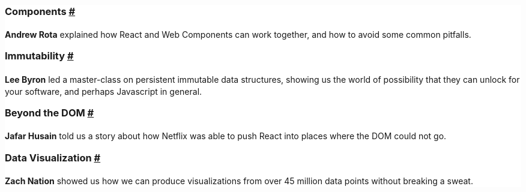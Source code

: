 <div class="skinny-row">
  <div class="skinny-col">
    <h3 style="margin-top:0"><a class="anchor" name="talk-components"></a>Components <a class="hash-link" href="#talk-components">#</a></h3>
    <p>
      <strong>Andrew Rota</strong> explained how React and Web Components can work together, and how to avoid some common pitfalls.
    </p>
  </div>
  <div class="skinny-col">
    <iframe width="100%" height="171" src="https://www.youtube-nocookie.com/embed/g0TD0efcwVg" frameborder="0" allowfullscreen></iframe>
  </div>
</div>

<div class="skinny-row">
  <div class="skinny-col">
    <h3 style="margin-top:0"><a class="anchor" name="talk-immutable"></a>Immutability <a class="hash-link" href="#talk-immutable">#</a></h3>
    <p>
      <strong>Lee Byron</strong> led a master-class on persistent immutable data structures, showing us the world of possibility that they can unlock for your software, and perhaps Javascript in general.
    </p>
  </div>
  <div class="skinny-col">
    <iframe width="100%" height="171" src="https://www.youtube-nocookie.com/embed/I7IdS-PbEgI" frameborder="0" allowfullscreen></iframe>
  </div>
</div>

<div class="skinny-row">
  <div class="skinny-col">
    <h3 style="margin-top:0"><a class="anchor" name="talk-gibbon"></a>Beyond the DOM <a class="hash-link" href="#talk-gibbon">#</a></h3>
    <p>
      <strong>Jafar Husain</strong> told us a story about how Netflix was able to push React into places where the DOM could not go.
  </div>
  <div class="skinny-col">
    <iframe width="100%" height="171" src="https://www.youtube-nocookie.com/embed/eNC0mRYGWgc" frameborder="0" allowfullscreen></iframe>
  </div>
</div>

<div class="skinny-row">
  <div class="skinny-col">
    <h3 style="margin-top:0"><a class="anchor" name="talk-visualization"></a>Data Visualization <a class="hash-link" href="#talk-visualization">#</a></h3>
    <p>
      <strong>Zach Nation</strong> showed us how we can produce visualizations from over 45 million data points without breaking a sweat.
  </div>
  <div class="skinny-col">
    <iframe width="100%" height="171" src="https://www.youtube-nocookie.com/embed/2ii1lEkIv1s" frameborder="0" allowfullscreen></iframe>
  </div>
</div>
